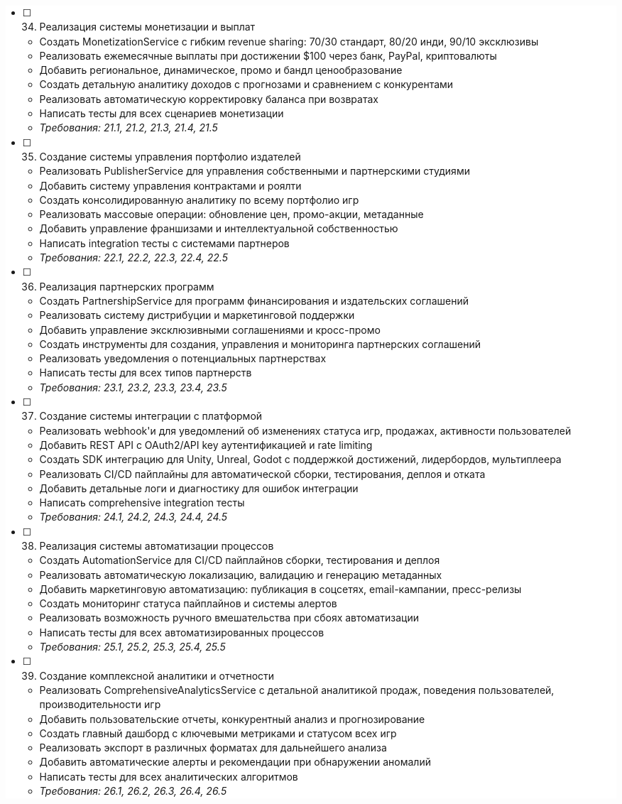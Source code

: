 - [ ] 34. Реализация системы монетизации и выплат
  - Создать MonetizationService с гибким revenue sharing: 70/30 стандарт, 80/20 инди, 90/10 эксклюзивы
  - Реализовать ежемесячные выплаты при достижении $100 через банк, PayPal, криптовалюты
  - Добавить региональное, динамическое, промо и бандл ценообразование
  - Создать детальную аналитику доходов с прогнозами и сравнением с конкурентами
  - Реализовать автоматическую корректировку баланса при возвратах
  - Написать тесты для всех сценариев монетизации
  - _Требования: 21.1, 21.2, 21.3, 21.4, 21.5_

- [ ] 35. Создание системы управления портфолио издателей
  - Реализовать PublisherService для управления собственными и партнерскими студиями
  - Добавить систему управления контрактами и роялти
  - Создать консолидированную аналитику по всему портфолио игр
  - Реализовать массовые операции: обновление цен, промо-акции, метаданные
  - Добавить управление франшизами и интеллектуальной собственностью
  - Написать integration тесты с системами партнеров
  - _Требования: 22.1, 22.2, 22.3, 22.4, 22.5_

- [ ] 36. Реализация партнерских программ
  - Создать PartnershipService для программ финансирования и издательских соглашений
  - Реализовать систему дистрибуции и маркетинговой поддержки
  - Добавить управление эксклюзивными соглашениями и кросс-промо
  - Создать инструменты для создания, управления и мониторинга партнерских соглашений
  - Реализовать уведомления о потенциальных партнерствах
  - Написать тесты для всех типов партнерств
  - _Требования: 23.1, 23.2, 23.3, 23.4, 23.5_

- [ ] 37. Создание системы интеграции с платформой
  - Реализовать webhook'и для уведомлений об изменениях статуса игр, продажах, активности пользователей
  - Добавить REST API с OAuth2/API key аутентификацией и rate limiting
  - Создать SDK интеграцию для Unity, Unreal, Godot с поддержкой достижений, лидербордов, мультиплеера
  - Реализовать CI/CD пайплайны для автоматической сборки, тестирования, деплоя и отката
  - Добавить детальные логи и диагностику для ошибок интеграции
  - Написать comprehensive integration тесты
  - _Требования: 24.1, 24.2, 24.3, 24.4, 24.5_

- [ ] 38. Реализация системы автоматизации процессов
  - Создать AutomationService для CI/CD пайплайнов сборки, тестирования и деплоя
  - Реализовать автоматическую локализацию, валидацию и генерацию метаданных
  - Добавить маркетинговую автоматизацию: публикация в соцсетях, email-кампании, пресс-релизы
  - Создать мониторинг статуса пайплайнов и системы алертов
  - Реализовать возможность ручного вмешательства при сбоях автоматизации
  - Написать тесты для всех автоматизированных процессов
  - _Требования: 25.1, 25.2, 25.3, 25.4, 25.5_

- [ ] 39. Создание комплексной аналитики и отчетности
  - Реализовать ComprehensiveAnalyticsService с детальной аналитикой продаж, поведения пользователей, производительности игр
  - Добавить пользовательские отчеты, конкурентный анализ и прогнозирование
  - Создать главный дашборд с ключевыми метриками и статусом всех игр
  - Реализовать экспорт в различных форматах для дальнейшего анализа
  - Добавить автоматические алерты и рекомендации при обнаружении аномалий
  - Написать тесты для всех аналитических алгоритмов
  - _Требования: 26.1, 26.2, 26.3, 26.4, 26.5_
